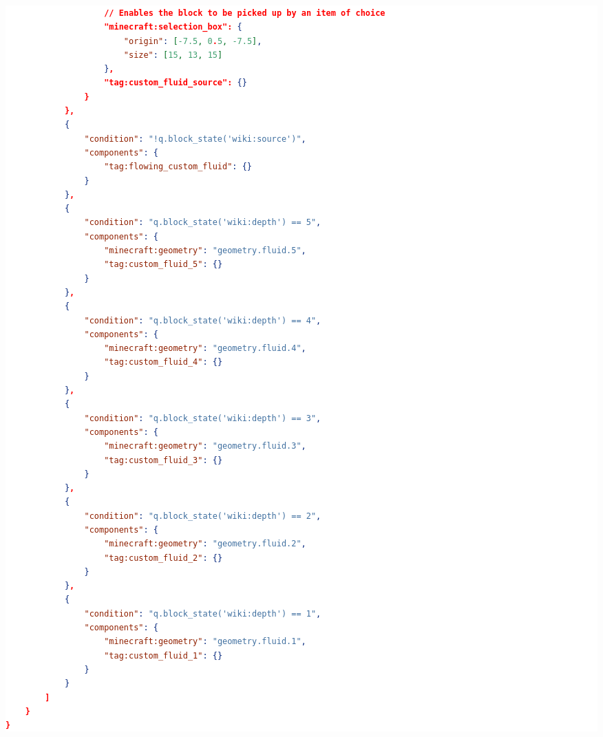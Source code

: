 ```json
                    // Enables the block to be picked up by an item of choice
                    "minecraft:selection_box": {
                        "origin": [-7.5, 0.5, -7.5],
                        "size": [15, 13, 15]
                    },
                    "tag:custom_fluid_source": {}
                }
            },
            {
                "condition": "!q.block_state('wiki:source')",
                "components": {
                    "tag:flowing_custom_fluid": {}
                }
            },
            {
                "condition": "q.block_state('wiki:depth') == 5",
                "components": {
                    "minecraft:geometry": "geometry.fluid.5",
                    "tag:custom_fluid_5": {}
                }
            },
            {
                "condition": "q.block_state('wiki:depth') == 4",
                "components": {
                    "minecraft:geometry": "geometry.fluid.4",
                    "tag:custom_fluid_4": {}
                }
            },
            {
                "condition": "q.block_state('wiki:depth') == 3",
                "components": {
                    "minecraft:geometry": "geometry.fluid.3",
                    "tag:custom_fluid_3": {}
                }
            },
            {
                "condition": "q.block_state('wiki:depth') == 2",
                "components": {
                    "minecraft:geometry": "geometry.fluid.2",
                    "tag:custom_fluid_2": {}
                }
            },
            {
                "condition": "q.block_state('wiki:depth') == 1",
                "components": {
                    "minecraft:geometry": "geometry.fluid.1",
                    "tag:custom_fluid_1": {}
                }
            }
        ]
    }
}
```
